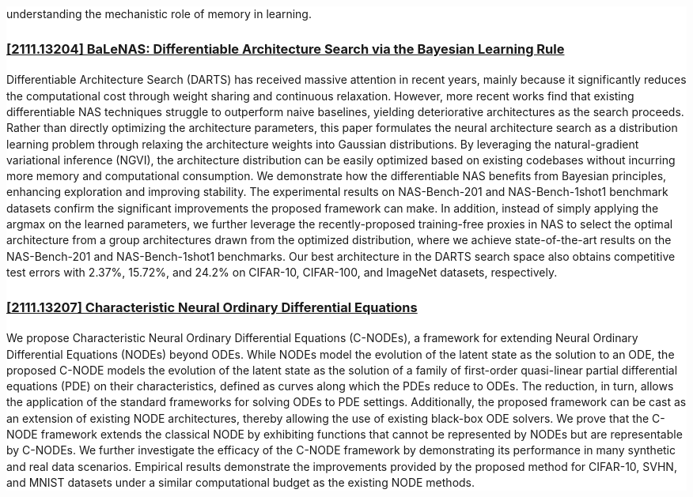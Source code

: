 understanding the mechanistic role of memory in learning.

    

### [[2111.13204] BaLeNAS: Differentiable Architecture Search via the Bayesian Learning Rule](http://arxiv.org/abs/2111.13204)


  Differentiable Architecture Search (DARTS) has received massive attention in
recent years, mainly because it significantly reduces the computational cost
through weight sharing and continuous relaxation. However, more recent works
find that existing differentiable NAS techniques struggle to outperform naive
baselines, yielding deteriorative architectures as the search proceeds. Rather
than directly optimizing the architecture parameters, this paper formulates the
neural architecture search as a distribution learning problem through relaxing
the architecture weights into Gaussian distributions. By leveraging the
natural-gradient variational inference (NGVI), the architecture distribution
can be easily optimized based on existing codebases without incurring more
memory and computational consumption. We demonstrate how the differentiable NAS
benefits from Bayesian principles, enhancing exploration and improving
stability. The experimental results on NAS-Bench-201 and NAS-Bench-1shot1
benchmark datasets confirm the significant improvements the proposed framework
can make. In addition, instead of simply applying the argmax on the learned
parameters, we further leverage the recently-proposed training-free proxies in
NAS to select the optimal architecture from a group architectures drawn from
the optimized distribution, where we achieve state-of-the-art results on the
NAS-Bench-201 and NAS-Bench-1shot1 benchmarks. Our best architecture in the
DARTS search space also obtains competitive test errors with 2.37\%, 15.72\%,
and 24.2\% on CIFAR-10, CIFAR-100, and ImageNet datasets, respectively.

    

### [[2111.13207] Characteristic Neural Ordinary Differential Equations](http://arxiv.org/abs/2111.13207)


  We propose Characteristic Neural Ordinary Differential Equations (C-NODEs), a
framework for extending Neural Ordinary Differential Equations (NODEs) beyond
ODEs. While NODEs model the evolution of the latent state as the solution to an
ODE, the proposed C-NODE models the evolution of the latent state as the
solution of a family of first-order quasi-linear partial differential equations
(PDE) on their characteristics, defined as curves along which the PDEs reduce
to ODEs. The reduction, in turn, allows the application of the standard
frameworks for solving ODEs to PDE settings. Additionally, the proposed
framework can be cast as an extension of existing NODE architectures, thereby
allowing the use of existing black-box ODE solvers. We prove that the C-NODE
framework extends the classical NODE by exhibiting functions that cannot be
represented by NODEs but are representable by C-NODEs. We further investigate
the efficacy of the C-NODE framework by demonstrating its performance in many
synthetic and real data scenarios. Empirical results demonstrate the
improvements provided by the proposed method for CIFAR-10, SVHN, and MNIST
datasets under a similar computational budget as the existing NODE methods.

    